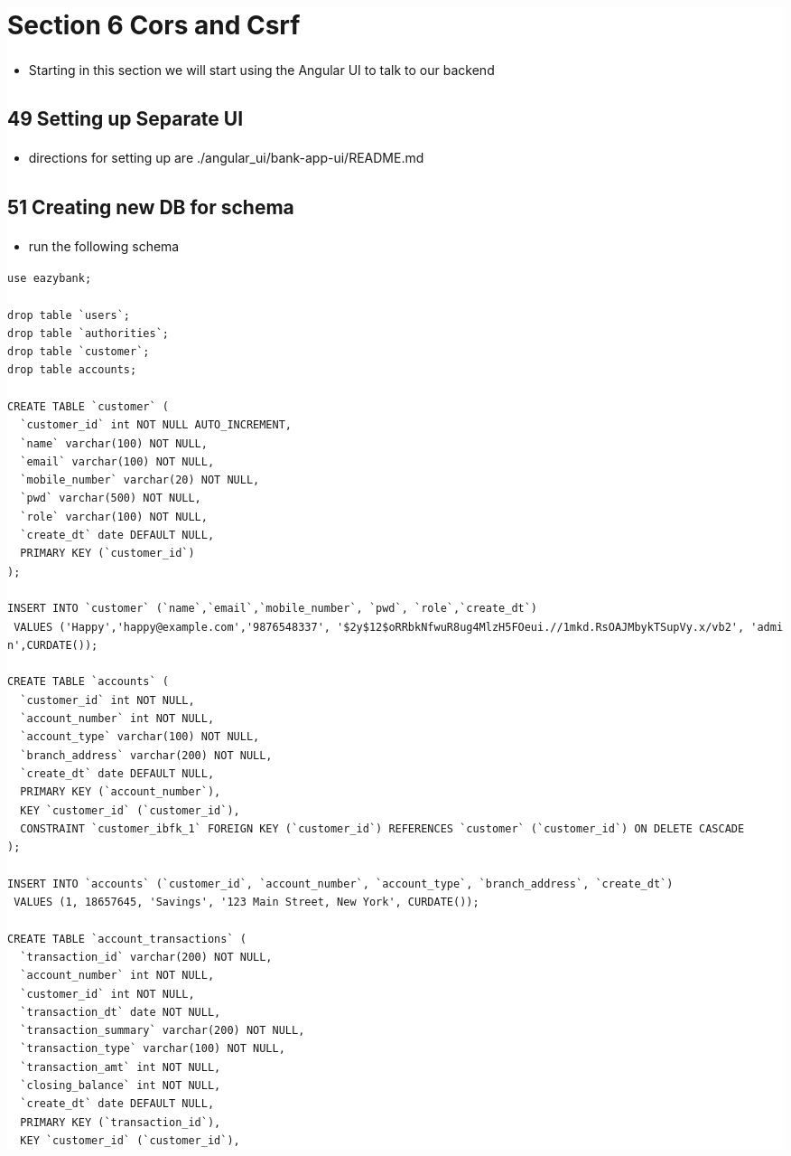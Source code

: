 
# Section 6 Cors and Csrf #

- Starting in this section we will start using the Angular UI to talk to our backend

## 49 Setting up Separate UI ##
- directions for setting up are ./angular_ui/bank-app-ui/README.md

## 51 Creating new DB for schema ##

- run the following schema 

```
use eazybank;

drop table `users`;
drop table `authorities`;
drop table `customer`;
drop table accounts;

CREATE TABLE `customer` (
  `customer_id` int NOT NULL AUTO_INCREMENT,
  `name` varchar(100) NOT NULL,
  `email` varchar(100) NOT NULL,
  `mobile_number` varchar(20) NOT NULL,
  `pwd` varchar(500) NOT NULL,
  `role` varchar(100) NOT NULL,
  `create_dt` date DEFAULT NULL,
  PRIMARY KEY (`customer_id`)
);

INSERT INTO `customer` (`name`,`email`,`mobile_number`, `pwd`, `role`,`create_dt`)
 VALUES ('Happy','happy@example.com','9876548337', '$2y$12$oRRbkNfwuR8ug4MlzH5FOeui.//1mkd.RsOAJMbykTSupVy.x/vb2', 'admin',CURDATE());

CREATE TABLE `accounts` (
  `customer_id` int NOT NULL,
  `account_number` int NOT NULL,
  `account_type` varchar(100) NOT NULL,
  `branch_address` varchar(200) NOT NULL,
  `create_dt` date DEFAULT NULL,
  PRIMARY KEY (`account_number`),
  KEY `customer_id` (`customer_id`),
  CONSTRAINT `customer_ibfk_1` FOREIGN KEY (`customer_id`) REFERENCES `customer` (`customer_id`) ON DELETE CASCADE
);

INSERT INTO `accounts` (`customer_id`, `account_number`, `account_type`, `branch_address`, `create_dt`)
 VALUES (1, 18657645, 'Savings', '123 Main Street, New York', CURDATE());

CREATE TABLE `account_transactions` (
  `transaction_id` varchar(200) NOT NULL,
  `account_number` int NOT NULL,
  `customer_id` int NOT NULL,
  `transaction_dt` date NOT NULL,
  `transaction_summary` varchar(200) NOT NULL,
  `transaction_type` varchar(100) NOT NULL,
  `transaction_amt` int NOT NULL,
  `closing_balance` int NOT NULL,
  `create_dt` date DEFAULT NULL,
  PRIMARY KEY (`transaction_id`),
  KEY `customer_id` (`customer_id`),
```